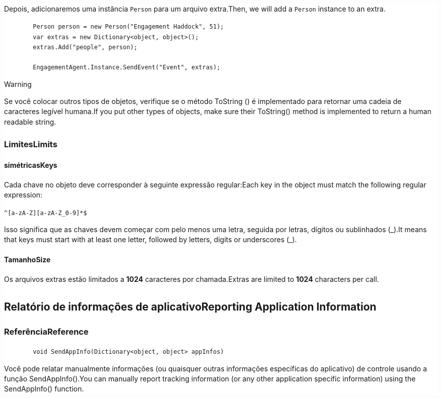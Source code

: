 <span data-ttu-id="f1834-201">Depois, adicionaremos uma instância `Person` para um arquivo extra.</span><span class="sxs-lookup"><span data-stu-id="f1834-201">Then, we will add a `Person` instance to an extra.</span></span>

            Person person = new Person("Engagement Haddock", 51);
            var extras = new Dictionary<object, object>();
            extras.Add("people", person);

            EngagementAgent.Instance.SendEvent("Event", extras);

> [!WARNING]
> <span data-ttu-id="f1834-202">Se você colocar outros tipos de objetos, verifique se o método ToString () é implementado para retornar uma cadeia de caracteres legível humana.</span><span class="sxs-lookup"><span data-stu-id="f1834-202">If you put other types of objects, make sure their ToString() method is implemented to return a human readable string.</span></span>
> 
> 

### <a name="limits"></a><span data-ttu-id="f1834-203">Limites</span><span class="sxs-lookup"><span data-stu-id="f1834-203">Limits</span></span>
#### <a name="keys"></a><span data-ttu-id="f1834-204">simétricas</span><span class="sxs-lookup"><span data-stu-id="f1834-204">Keys</span></span>
<span data-ttu-id="f1834-205">Cada chave no objeto deve corresponder à seguinte expressão regular:</span><span class="sxs-lookup"><span data-stu-id="f1834-205">Each key in the object must match the following regular expression:</span></span>

`^[a-zA-Z][a-zA-Z_0-9]*$`

<span data-ttu-id="f1834-206">Isso significa que as chaves devem começar com pelo menos uma letra, seguida por letras, dígitos ou sublinhados (\_).</span><span class="sxs-lookup"><span data-stu-id="f1834-206">It means that keys must start with at least one letter, followed by letters, digits or underscores (\_).</span></span>

#### <a name="size"></a><span data-ttu-id="f1834-207">Tamanho</span><span class="sxs-lookup"><span data-stu-id="f1834-207">Size</span></span>
<span data-ttu-id="f1834-208">Os arquivos extras estão limitados a **1024** caracteres por chamada.</span><span class="sxs-lookup"><span data-stu-id="f1834-208">Extras are limited to **1024** characters per call.</span></span>

## <a name="reporting-application-information"></a><span data-ttu-id="f1834-209">Relatório de informações de aplicativo</span><span class="sxs-lookup"><span data-stu-id="f1834-209">Reporting Application Information</span></span>
### <a name="reference"></a><span data-ttu-id="f1834-210">Referência</span><span class="sxs-lookup"><span data-stu-id="f1834-210">Reference</span></span>
            void SendAppInfo(Dictionary<object, object> appInfos)

<span data-ttu-id="f1834-211">Você pode relatar manualmente informações (ou quaisquer outras informações específicas do aplicativo) de controle usando a função SendAppInfo().</span><span class="sxs-lookup"><span data-stu-id="f1834-211">You can manually report tracking information (or any other application specific information) using the SendAppInfo() function.</span></span>
